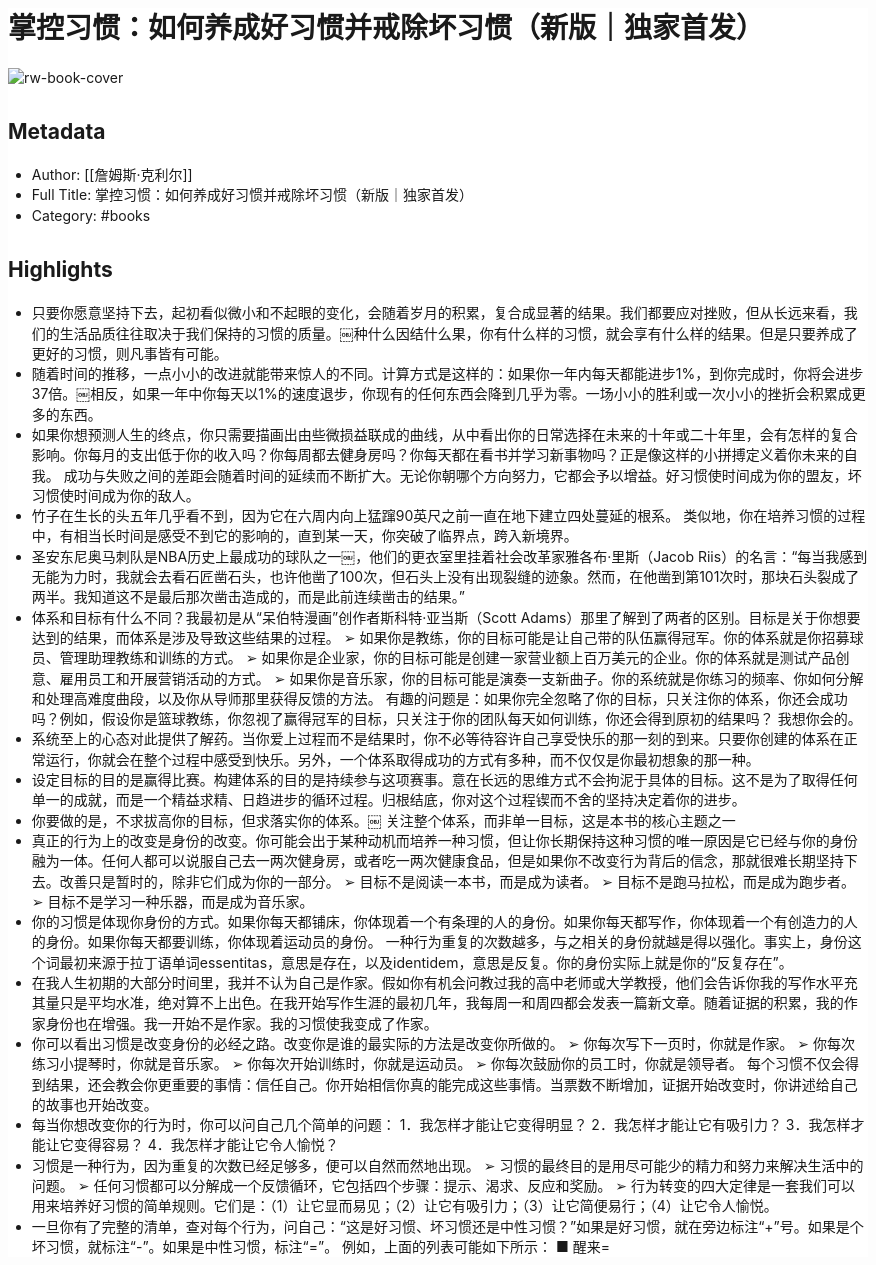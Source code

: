 # 掌控习惯：如何养成好习惯并戒除坏习惯（新版｜独家首发）

![rw-book-cover](https://cdn.weread.qq.com/weread/cover/25/yuewen_26934843/s_yuewen_269348431702464198.jpg)

## Metadata
- Author: [[詹姆斯·克利尔]]
- Full Title: 掌控习惯：如何养成好习惯并戒除坏习惯（新版｜独家首发）
- Category: #books

## Highlights
- 只要你愿意坚持下去，起初看似微小和不起眼的变化，会随着岁月的积累，复合成显著的结果。我们都要应对挫败，但从长远来看，我们的生活品质往往取决于我们保持的习惯的质量。￼种什么因结什么果，你有什么样的习惯，就会享有什么样的结果。但是只要养成了更好的习惯，则凡事皆有可能。
- 随着时间的推移，一点小小的改进就能带来惊人的不同。计算方式是这样的：如果你一年内每天都能进步1%，到你完成时，你将会进步37倍。￼相反，如果一年中你每天以1%的速度退步，你现有的任何东西会降到几乎为零。一场小小的胜利或一次小小的挫折会积累成更多的东西。
- 如果你想预测人生的终点，你只需要描画出由些微损益联成的曲线，从中看出你的日常选择在未来的十年或二十年里，会有怎样的复合影响。你每月的支出低于你的收入吗？你每周都去健身房吗？你每天都在看书并学习新事物吗？正是像这样的小拼搏定义着你未来的自我。
  成功与失败之间的差距会随着时间的延续而不断扩大。无论你朝哪个方向努力，它都会予以增益。好习惯使时间成为你的盟友，坏习惯使时间成为你的敌人。
- 竹子在生长的头五年几乎看不到，因为它在六周内向上猛蹿90英尺之前一直在地下建立四处蔓延的根系。
  类似地，你在培养习惯的过程中，有相当长时间是感受不到它的影响的，直到某一天，你突破了临界点，跨入新境界。
- 圣安东尼奥马刺队是NBA历史上最成功的球队之一￼，他们的更衣室里挂着社会改革家雅各布·里斯（Jacob Riis）的名言：“每当我感到无能为力时，我就会去看石匠凿石头，也许他凿了100次，但石头上没有出现裂缝的迹象。然而，在他凿到第101次时，那块石头裂成了两半。我知道这不是最后那次凿击造成的，而是此前连续凿击的结果。”
- 体系和目标有什么不同？我最初是从“呆伯特漫画”创作者斯科特·亚当斯（Scott Adams）那里了解到了两者的区别。目标是关于你想要达到的结果，而体系是涉及导致这些结果的过程。
  ➢ 如果你是教练，你的目标可能是让自己带的队伍赢得冠军。你的体系就是你招募球员、管理助理教练和训练的方式。
  ➢ 如果你是企业家，你的目标可能是创建一家营业额上百万美元的企业。你的体系就是测试产品创意、雇用员工和开展营销活动的方式。
  ➢ 如果你是音乐家，你的目标可能是演奏一支新曲子。你的系统就是你练习的频率、你如何分解和处理高难度曲段，以及你从导师那里获得反馈的方法。
  有趣的问题是：如果你完全忽略了你的目标，只关注你的体系，你还会成功吗？例如，假设你是篮球教练，你忽视了赢得冠军的目标，只关注于你的团队每天如何训练，你还会得到原初的结果吗？
  我想你会的。
- 系统至上的心态对此提供了解药。当你爱上过程而不是结果时，你不必等待容许自己享受快乐的那一刻的到来。只要你创建的体系在正常运行，你就会在整个过程中感受到快乐。另外，一个体系取得成功的方式有多种，而不仅仅是你最初想象的那一种。
- 设定目标的目的是赢得比赛。构建体系的目的是持续参与这项赛事。意在长远的思维方式不会拘泥于具体的目标。这不是为了取得任何单一的成就，而是一个精益求精、日趋进步的循环过程。归根结底，你对这个过程锲而不舍的坚持决定着你的进步。
- 你要做的是，不求拔高你的目标，但求落实你的体系。￼
  关注整个体系，而非单一目标，这是本书的核心主题之一
- 真正的行为上的改变是身份的改变。你可能会出于某种动机而培养一种习惯，但让你长期保持这种习惯的唯一原因是它已经与你的身份融为一体。任何人都可以说服自己去一两次健身房，或者吃一两次健康食品，但是如果你不改变行为背后的信念，那就很难长期坚持下去。改善只是暂时的，除非它们成为你的一部分。
  ➢ 目标不是阅读一本书，而是成为读者。
  ➢ 目标不是跑马拉松，而是成为跑步者。
  ➢ 目标不是学习一种乐器，而是成为音乐家。
- 你的习惯是体现你身份的方式。如果你每天都铺床，你体现着一个有条理的人的身份。如果你每天都写作，你体现着一个有创造力的人的身份。如果你每天都要训练，你体现着运动员的身份。
  一种行为重复的次数越多，与之相关的身份就越是得以强化。事实上，身份这个词最初来源于拉丁语单词essentitas，意思是存在，以及identidem，意思是反复。你的身份实际上就是你的“反复存在”。
- 在我人生初期的大部分时间里，我并不认为自己是作家。假如你有机会问教过我的高中老师或大学教授，他们会告诉你我的写作水平充其量只是平均水准，绝对算不上出色。在我开始写作生涯的最初几年，我每周一和周四都会发表一篇新文章。随着证据的积累，我的作家身份也在增强。我一开始不是作家。我的习惯使我变成了作家。
- 你可以看出习惯是改变身份的必经之路。改变你是谁的最实际的方法是改变你所做的。
  ➢ 你每次写下一页时，你就是作家。
  ➢ 你每次练习小提琴时，你就是音乐家。
  ➢ 你每次开始训练时，你就是运动员。
  ➢ 你每次鼓励你的员工时，你就是领导者。
  每个习惯不仅会得到结果，还会教会你更重要的事情：信任自己。你开始相信你真的能完成这些事情。当票数不断增加，证据开始改变时，你讲述给自己的故事也开始改变。
- 每当你想改变你的行为时，你可以问自己几个简单的问题：
  1．我怎样才能让它变得明显？
  2．我怎样才能让它有吸引力？
  3．我怎样才能让它变得容易？
  4．我怎样才能让它令人愉悦？
- 习惯是一种行为，因为重复的次数已经足够多，便可以自然而然地出现。
  ➢ 习惯的最终目的是用尽可能少的精力和努力来解决生活中的问题。
  ➢ 任何习惯都可以分解成一个反馈循环，它包括四个步骤：提示、渴求、反应和奖励。
  ➢ 行为转变的四大定律是一套我们可以用来培养好习惯的简单规则。它们是：（1）让它显而易见；（2）让它有吸引力；（3）让它简便易行；（4）让它令人愉悦。
- 一旦你有了完整的清单，查对每个行为，问自己：“这是好习惯、坏习惯还是中性习惯？”如果是好习惯，就在旁边标注“+”号。如果是个坏习惯，就标注“-”。如果是中性习惯，标注“=”。
  例如，上面的列表可能如下所示：
  ■ 醒来=